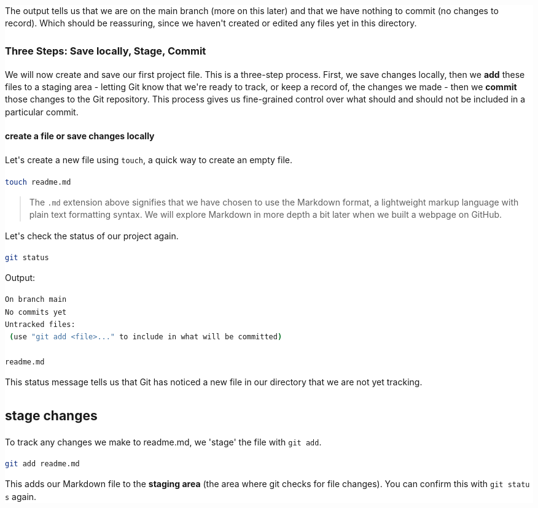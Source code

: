 The output tells us that we are on the main branch (more on this later) and that we have nothing to commit (no changes to record). Which should be reassuring, since we haven't created or edited any files yet in this directory.

### Three Steps: Save locally, Stage, Commit

We will now create and save our first project file. This is a three-step process. First, we save changes locally, then we **add** these files to a staging area - letting Git know that we're ready to track, or keep a record of, the changes we made - then we **commit** those changes to the Git repository. This process gives us fine-grained control over what should and should not be included in a particular commit.

#### create a file or save changes locally

Let's create a new file using `touch`, a quick way to create an empty file.


```bash
touch readme.md
```

> The `.md` extension above signifies that we have chosen to use the Markdown format, a lightweight markup language with plain text formatting syntax. We will explore Markdown in more depth a bit later when we built a webpage on GitHub.

Let's check the status of our project again.


```bash
git status
```

Output:


```bash
On branch main
No commits yet
Untracked files:
 (use "git add <file>..." to include in what will be committed)

readme.md
```

This status message tells us that Git has noticed a new file in our directory that we are not yet tracking.

## stage changes

To track any changes we make to readme.md, we 'stage' the file with `git add`.


```bash
git add readme.md
```

This adds our Markdown file to the **staging area** (the area where git checks for file changes). You can confirm this with `git status` again.
